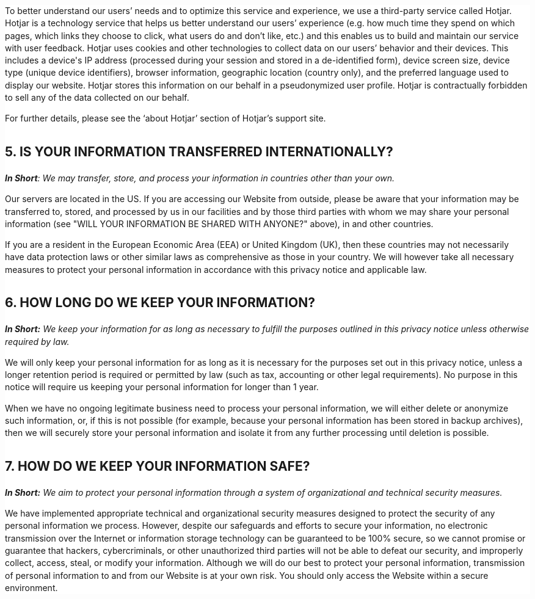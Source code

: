 To better understand our users’ needs and to optimize this service and experience, we use a third-party service called Hotjar. Hotjar is a technology service that helps us better understand our users’ experience (e.g. how much time they spend on which pages, which links they choose to click, what users do and don’t like, etc.) and this enables us to build and maintain our service with user feedback. Hotjar uses cookies and other technologies to collect data on our users’ behavior and their devices. This includes a device's IP address (processed during your session and stored in a de-identified form), device screen size, device type (unique device identifiers), browser information, geographic location (country only), and the preferred language used to display our website. Hotjar stores this information on our behalf in a pseudonymized user profile. Hotjar is contractually forbidden to sell any of the data collected on our behalf.

For further details, please see the ‘about Hotjar’ section of Hotjar’s support site.

## 5. IS YOUR INFORMATION TRANSFERRED INTERNATIONALLY?

***In Short**:* *We may transfer, store, and process your information in countries other than your own.*

Our servers are located in the US. If you are accessing our Website from outside, please be aware that your information may be transferred to, stored, and processed by us in our facilities and by those third parties with whom we may share your personal information (see "WILL YOUR INFORMATION BE SHARED WITH ANYONE?" above), in and other countries. 

If you are a resident in the European Economic Area (EEA) or United Kingdom (UK), then these countries may not necessarily have data protection laws or other similar laws as comprehensive as those in your country. We will however take all necessary measures to protect your personal information in accordance with this privacy notice and applicable law.

## 6. HOW LONG DO WE KEEP YOUR INFORMATION?

***In Short:*** *We keep your information for as long as necessary to fulfill the purposes outlined in this privacy notice unless otherwise required by law.*

We will only keep your personal information for as long as it is necessary for the purposes set out in this privacy notice, unless a longer retention period is required or permitted by law (such as tax, accounting or other legal requirements). No purpose in this notice will require us keeping your personal information for longer than 1 year. 

When we have no ongoing legitimate business need to process your personal information, we will either delete or anonymize such information, or, if this is not possible (for example, because your personal information has been stored in backup archives), then we will securely store your personal information and isolate it from any further processing until deletion is possible.

## 7. HOW DO WE KEEP YOUR INFORMATION SAFE?

***In Short:*** *We aim to protect your personal information through a system of organizational and technical security measures.*

We have implemented appropriate technical and organizational security measures designed to protect the security of any personal information we process. However, despite our safeguards and efforts to secure your information, no electronic transmission over the Internet or information storage technology can be guaranteed to be 100% secure, so we cannot promise or guarantee that hackers, cybercriminals, or other unauthorized third parties will not be able to defeat our security, and improperly collect, access, steal, or modify your information. Although we will do our best to protect your personal information, transmission of personal information to and from our Website is at your own risk. You should only access the Website within a secure environment.
